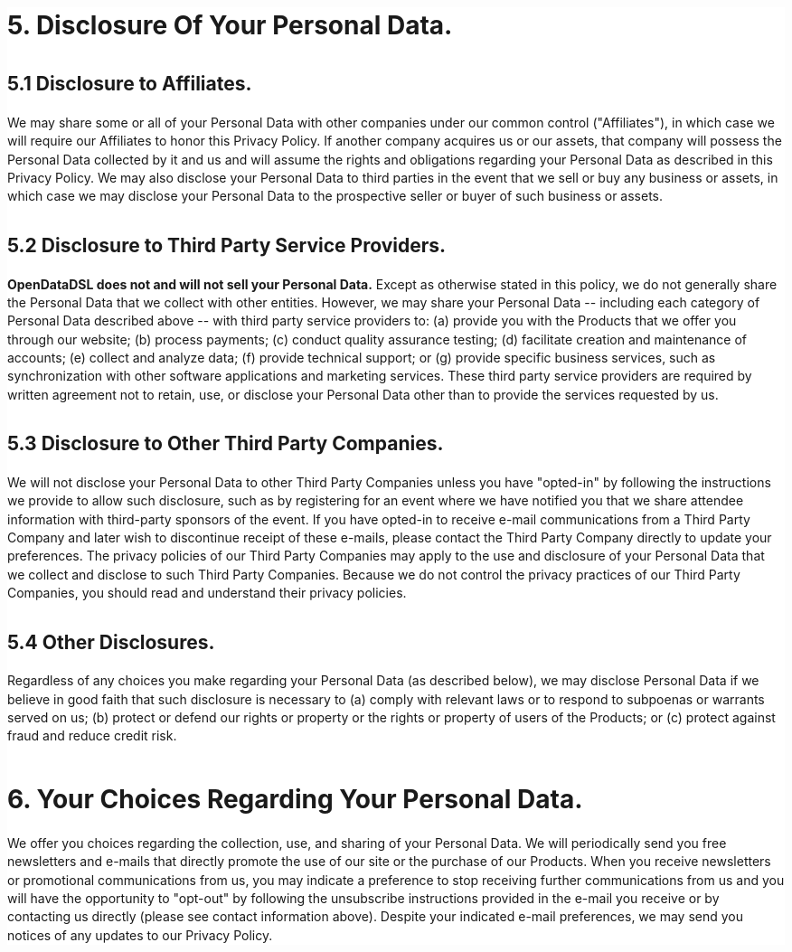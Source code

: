 5\. Disclosure Of Your Personal Data.
=====================================

5.1 Disclosure to Affiliates.
-----------------------------

We may share some or all of your Personal Data with other companies under our common control ("Affiliates"), in which case we will require our Affiliates to honor this Privacy Policy. If another company acquires us or our assets, that company will possess the Personal Data collected by it and us and will assume the rights and obligations regarding your Personal Data as described in this Privacy Policy. We may also disclose your Personal Data to third parties in the event that we sell or buy any business or assets, in which case we may disclose your Personal Data to the prospective seller or buyer of such business or assets.

5.2 Disclosure to Third Party Service Providers.
------------------------------------------------

**OpenDataDSL does not and will not sell your Personal Data.** Except as otherwise stated in this policy, we do not generally share the Personal Data that we collect with other entities. However, we may share your Personal Data -- including each category of Personal Data described above -- with third party service providers to: (a) provide you with the Products that we offer you through our website; (b) process payments; (c) conduct quality assurance testing; (d) facilitate creation and maintenance of accounts; (e) collect and analyze data; (f) provide technical support; or (g) provide specific business services, such as synchronization with other software applications and marketing services. These third party service providers are required by written agreement not to retain, use, or disclose your Personal Data other than to provide the services requested by us.

5.3 Disclosure to Other Third Party Companies.
----------------------------------------------

We will not disclose your Personal Data to other Third Party Companies unless you have "opted-in" by following the instructions we provide to allow such disclosure, such as by registering for an event where we have notified you that we share attendee information with third-party sponsors of the event. If you have opted-in to receive e-mail communications from a Third Party Company and later wish to discontinue receipt of these e-mails, please contact the Third Party Company directly to update your preferences. The privacy policies of our Third Party Companies may apply to the use and disclosure of your Personal Data that we collect and disclose to such Third Party Companies. Because we do not control the privacy practices of our Third Party Companies, you should read and understand their privacy policies.

5.4 Other Disclosures.
----------------------

Regardless of any choices you make regarding your Personal Data (as described below), we may disclose Personal Data if we believe in good faith that such disclosure is necessary to (a) comply with relevant laws or to respond to subpoenas or warrants served on us; (b) protect or defend our rights or property or the rights or property of users of the Products; or (c) protect against fraud and reduce credit risk.

6\. Your Choices Regarding Your Personal Data.
==============================================

We offer you choices regarding the collection, use, and sharing of your Personal Data. We will periodically send you free newsletters and e-mails that directly promote the use of our site or the purchase of our Products. When you receive newsletters or promotional communications from us, you may indicate a preference to stop receiving further communications from us and you will have the opportunity to "opt-out" by following the unsubscribe instructions provided in the e-mail you receive or by contacting us directly (please see contact information above). Despite your indicated e-mail preferences, we may send you notices of any updates to our Privacy Policy.
